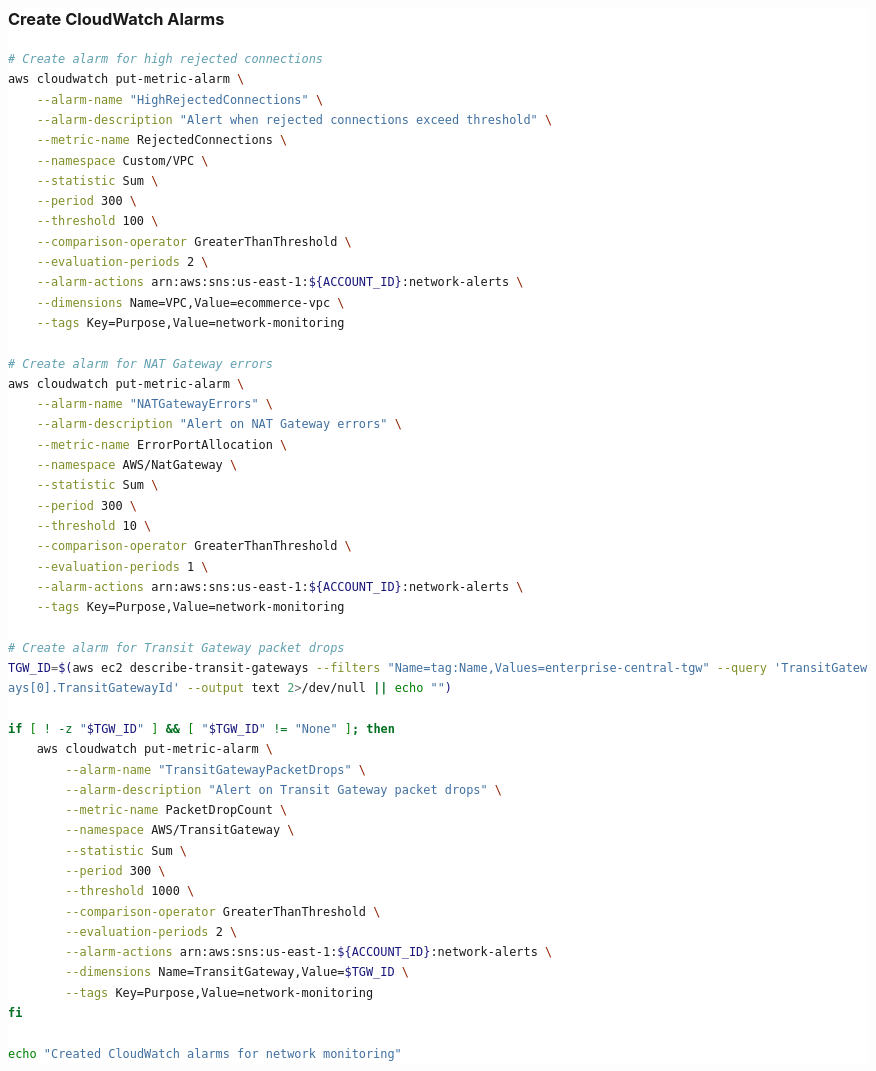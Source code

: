 ```bash
```

### Create CloudWatch Alarms
```bash
# Create alarm for high rejected connections
aws cloudwatch put-metric-alarm \
    --alarm-name "HighRejectedConnections" \
    --alarm-description "Alert when rejected connections exceed threshold" \
    --metric-name RejectedConnections \
    --namespace Custom/VPC \
    --statistic Sum \
    --period 300 \
    --threshold 100 \
    --comparison-operator GreaterThanThreshold \
    --evaluation-periods 2 \
    --alarm-actions arn:aws:sns:us-east-1:${ACCOUNT_ID}:network-alerts \
    --dimensions Name=VPC,Value=ecommerce-vpc \
    --tags Key=Purpose,Value=network-monitoring

# Create alarm for NAT Gateway errors
aws cloudwatch put-metric-alarm \
    --alarm-name "NATGatewayErrors" \
    --alarm-description "Alert on NAT Gateway errors" \
    --metric-name ErrorPortAllocation \
    --namespace AWS/NatGateway \
    --statistic Sum \
    --period 300 \
    --threshold 10 \
    --comparison-operator GreaterThanThreshold \
    --evaluation-periods 1 \
    --alarm-actions arn:aws:sns:us-east-1:${ACCOUNT_ID}:network-alerts \
    --tags Key=Purpose,Value=network-monitoring

# Create alarm for Transit Gateway packet drops
TGW_ID=$(aws ec2 describe-transit-gateways --filters "Name=tag:Name,Values=enterprise-central-tgw" --query 'TransitGateways[0].TransitGatewayId' --output text 2>/dev/null || echo "")

if [ ! -z "$TGW_ID" ] && [ "$TGW_ID" != "None" ]; then
    aws cloudwatch put-metric-alarm \
        --alarm-name "TransitGatewayPacketDrops" \
        --alarm-description "Alert on Transit Gateway packet drops" \
        --metric-name PacketDropCount \
        --namespace AWS/TransitGateway \
        --statistic Sum \
        --period 300 \
        --threshold 1000 \
        --comparison-operator GreaterThanThreshold \
        --evaluation-periods 2 \
        --alarm-actions arn:aws:sns:us-east-1:${ACCOUNT_ID}:network-alerts \
        --dimensions Name=TransitGateway,Value=$TGW_ID \
        --tags Key=Purpose,Value=network-monitoring
fi

echo "Created CloudWatch alarms for network monitoring"
```
